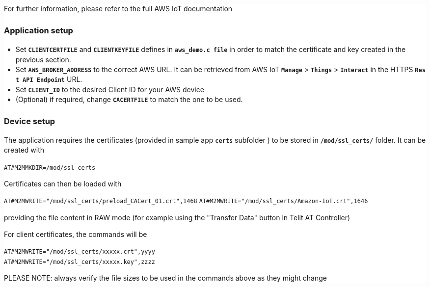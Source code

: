 For further information, please refer to the full [AWS IoT documentation](https://docs.aws.amazon.com/iot/latest/developerguide/iot-console-signin.html)

### Application setup

- Set **`CLIENTCERTFILE`** and **`CLIENTKEYFILE`** defines in **`aws_demo.c file`** in order to match the certificate and key created in the previous section.
- Set **`AWS_BROKER_ADDRESS`** to the correct AWS URL. It can be retrieved from AWS IoT **`Manage`** > **`Things`** > **`Interact`** in the HTTPS **`Rest API Endpoint`** URL. 
- Set **`CLIENT_ID`** to the desired Client ID for your AWS device
- (Optional) if required, change **`CACERTFILE`** to match the one to be used.

### Device setup

The application requires the certificates (provided in sample app **`certs`** subfolder ) to be stored in **`/mod/ssl_certs/`** folder. It can be created with 

`AT#M2MMKDIR=/mod/ssl_certs`

Certificates can then be loaded with

`AT#M2MWRITE="/mod/ssl_certs/preload_CACert_01.crt",1468`
`AT#M2MWRITE="/mod/ssl_certs/Amazon-IoT.crt",1646`

providing the file content in RAW mode (for example using the "Transfer Data" button in Telit AT Controller)

For client certificates, the commands will be

```
AT#M2MWRITE="/mod/ssl_certs/xxxxx.crt",yyyy
AT#M2MWRITE="/mod/ssl_certs/xxxxx.key",zzzz
```

PLEASE NOTE: always verify the file sizes to be used in the commands above as they might change
